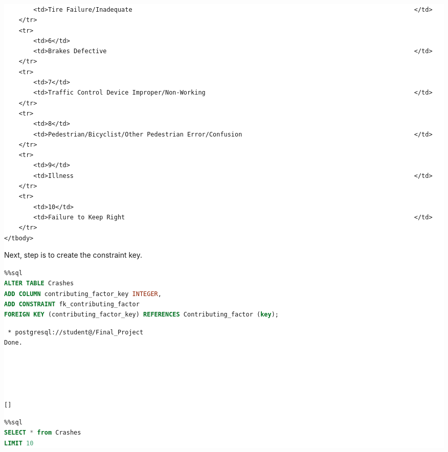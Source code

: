             <td>Tire Failure/Inadequate                                                                             </td>
        </tr>
        <tr>
            <td>6</td>
            <td>Brakes Defective                                                                                    </td>
        </tr>
        <tr>
            <td>7</td>
            <td>Traffic Control Device Improper/Non-Working                                                         </td>
        </tr>
        <tr>
            <td>8</td>
            <td>Pedestrian/Bicyclist/Other Pedestrian Error/Confusion                                               </td>
        </tr>
        <tr>
            <td>9</td>
            <td>Illness                                                                                             </td>
        </tr>
        <tr>
            <td>10</td>
            <td>Failure to Keep Right                                                                               </td>
        </tr>
    </tbody>
</table>



Next, step is to create the constraint key. 


```sql
%%sql
ALTER TABLE Crashes
ADD COLUMN contributing_factor_key INTEGER, 
ADD CONSTRAINT fk_contributing_factor
FOREIGN KEY (contributing_factor_key) REFERENCES Contributing_factor (key);
```

     * postgresql://student@/Final_Project
    Done.





    []




```sql
%%sql
SELECT * from Crashes
LIMIT 10
```
